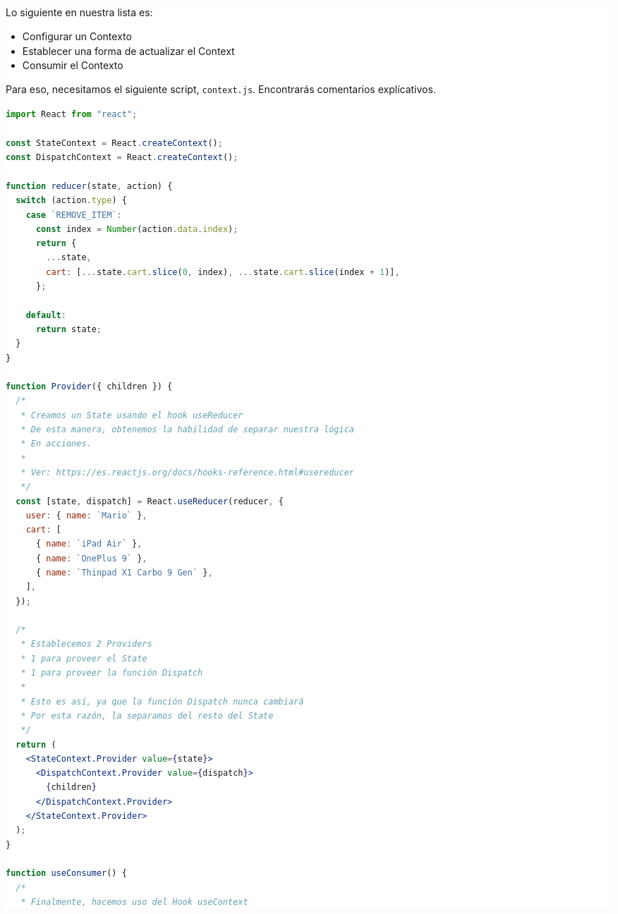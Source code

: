 Lo siguiente en nuestra lista es:

- Configurar un Contexto
- Establecer una forma de actualizar el Context
- Consumir el Contexto

Para eso, necesitamos el siguiente script, `context.js`. Encontrarás comentarios explícativos.

```jsx {linenos=inline,hl_lines=["22-26", "38-43", "56-60", 71]}
import React from "react";

const StateContext = React.createContext();
const DispatchContext = React.createContext();

function reducer(state, action) {
  switch (action.type) {
    case `REMOVE_ITEM`:
      const index = Number(action.data.index);
      return {
        ...state,
        cart: [...state.cart.slice(0, index), ...state.cart.slice(index + 1)],
      };

    default:
      return state;
  }
}

function Provider({ children }) {
  /*
   * Creamos un State usando el hook useReducer
   * De esta manera, obtenemos la habilidad de separar nuestra lógica
   * En acciones.
   *
   * Ver: https://es.reactjs.org/docs/hooks-reference.html#usereducer
   */
  const [state, dispatch] = React.useReducer(reducer, {
    user: { name: `Mario` },
    cart: [
      { name: `iPad Air` },
      { name: `OnePlus 9` },
      { name: `Thinpad X1 Carbo 9 Gen` },
    ],
  });

  /*
   * Establecemos 2 Providers
   * 1 para proveer el State
   * 1 para proveer la función Dispatch
   *
   * Esto es así, ya que la función Dispatch nunca cambiará
   * Por esta razón, la separamos del resto del State
   */
  return (
    <StateContext.Provider value={state}>
      <DispatchContext.Provider value={dispatch}>
        {children}
      </DispatchContext.Provider>
    </StateContext.Provider>
  );
}

function useConsumer() {
  /*
   * Finalmente, hacemos uso del Hook useContext
```